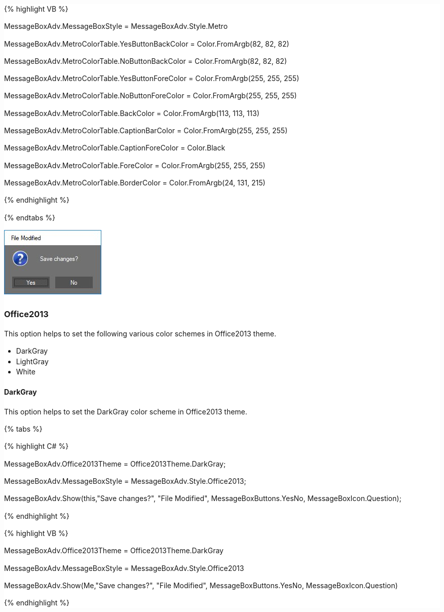 
{% highlight VB %}

MessageBoxAdv.MessageBoxStyle = MessageBoxAdv.Style.Metro

MessageBoxAdv.MetroColorTable.YesButtonBackColor = Color.FromArgb(82, 82, 82)

MessageBoxAdv.MetroColorTable.NoButtonBackColor = Color.FromArgb(82, 82, 82)

MessageBoxAdv.MetroColorTable.YesButtonForeColor = Color.FromArgb(255, 255, 255)

MessageBoxAdv.MetroColorTable.NoButtonForeColor = Color.FromArgb(255, 255, 255)

MessageBoxAdv.MetroColorTable.BackColor = Color.FromArgb(113, 113, 113)

MessageBoxAdv.MetroColorTable.CaptionBarColor = Color.FromArgb(255, 255, 255)

MessageBoxAdv.MetroColorTable.CaptionForeColor = Color.Black

MessageBoxAdv.MetroColorTable.ForeColor = Color.FromArgb(255, 255, 255)

MessageBoxAdv.MetroColorTable.BorderColor = Color.FromArgb(24, 131, 215)

{% endhighlight %}

{% endtabs %}

![Customization in Windows Forms MessageBox](MessageBoxAdv_images/MessageBoxAdv_img17.jpg) 

### Office2013

This option helps to set the following various color schemes in Office2013 theme.

* DarkGray
* LightGray
* White

#### DarkGray

This option helps to set the DarkGray color scheme in Office2013 theme.

{% tabs %}

{% highlight C# %}

MessageBoxAdv.Office2013Theme = Office2013Theme.DarkGray;

MessageBoxAdv.MessageBoxStyle = MessageBoxAdv.Style.Office2013;

MessageBoxAdv.Show(this,"Save changes?", "File Modified", MessageBoxButtons.YesNo, MessageBoxIcon.Question);

{% endhighlight %}

{% highlight VB %}

MessageBoxAdv.Office2013Theme = Office2013Theme.DarkGray

MessageBoxAdv.MessageBoxStyle = MessageBoxAdv.Style.Office2013

MessageBoxAdv.Show(Me,"Save changes?", "File Modified", MessageBoxButtons.YesNo, MessageBoxIcon.Question)

{% endhighlight %}
